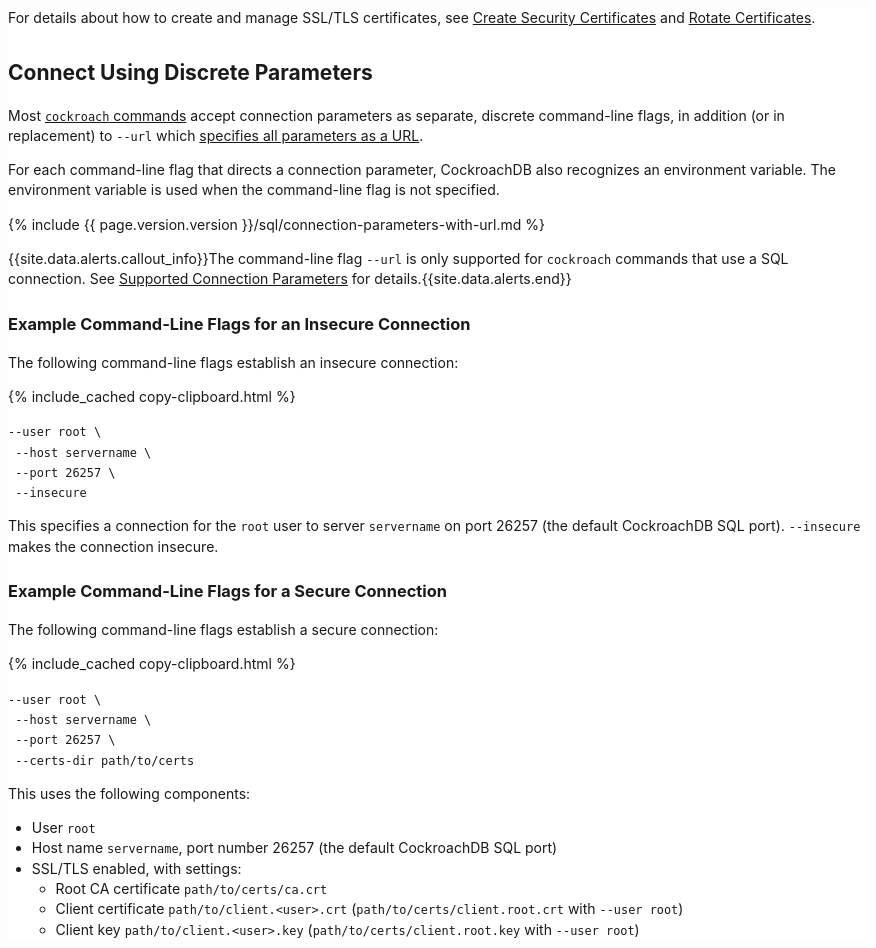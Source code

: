 For details about how to create and manage SSL/TLS certificates, see
[Create Security Certificates](create-security-certificates.html) and
[Rotate Certificates](rotate-certificates.html).

## Connect Using Discrete Parameters

Most [`cockroach` commands](cockroach-commands.html) accept connection
parameters as separate, discrete command-line flags, in addition (or
in replacement) to `--url` which [specifies all parameters as a
URL](#connect-using-a-url).

For each command-line flag that directs a connection parameter,
CockroachDB also recognizes an environment variable. The environment
variable is used when the command-line flag is not specified.

{% include {{ page.version.version }}/sql/connection-parameters-with-url.md %}

{{site.data.alerts.callout_info}}The command-line flag
<code>--url</code> is only supported for <code>cockroach</code>
commands that use a SQL connection. See <a
href="#supported-connection-parameters">Supported Connection
Parameters</a> for details.{{site.data.alerts.end}}

### Example Command-Line Flags for an Insecure Connection

The following command-line flags establish an insecure connection:

{% include_cached copy-clipboard.html %}
~~~
--user root \
 --host servername \
 --port 26257 \
 --insecure
~~~

This specifies a connection for the `root` user to server `servername`
on port 26257 (the default CockroachDB SQL port). `--insecure` makes
the connection insecure.

### Example Command-Line Flags for a Secure Connection

The following command-line flags establish a secure connection:

{% include_cached copy-clipboard.html %}
~~~
--user root \
 --host servername \
 --port 26257 \
 --certs-dir path/to/certs
~~~

This uses the following components:

- User `root`
- Host name `servername`, port number 26257 (the default CockroachDB SQL port)
- SSL/TLS enabled, with settings:
  - Root CA certificate `path/to/certs/ca.crt`
  - Client certificate `path/to/client.<user>.crt` (`path/to/certs/client.root.crt` with `--user root`)
  - Client key `path/to/client.<user>.key` (`path/to/certs/client.root.key` with `--user root`)
